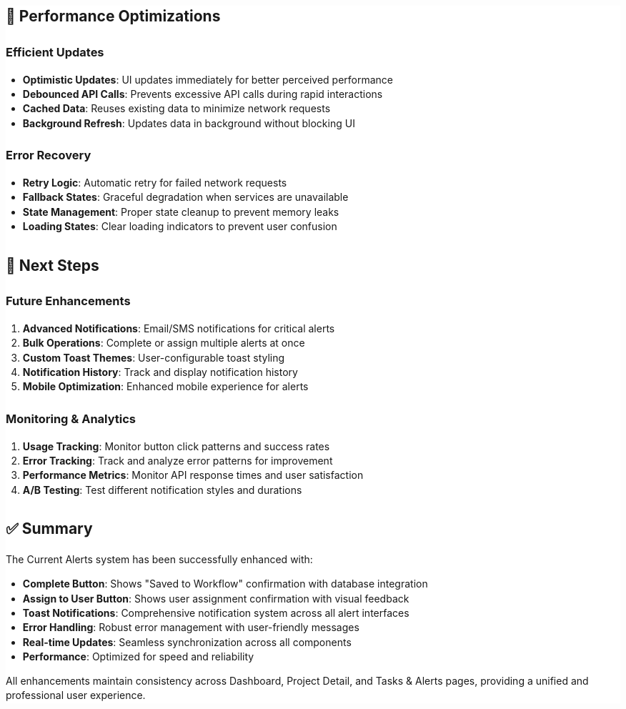 ## 🚀 Performance Optimizations

### **Efficient Updates**
- **Optimistic Updates**: UI updates immediately for better perceived performance
- **Debounced API Calls**: Prevents excessive API calls during rapid interactions
- **Cached Data**: Reuses existing data to minimize network requests
- **Background Refresh**: Updates data in background without blocking UI

### **Error Recovery**
- **Retry Logic**: Automatic retry for failed network requests
- **Fallback States**: Graceful degradation when services are unavailable
- **State Management**: Proper state cleanup to prevent memory leaks
- **Loading States**: Clear loading indicators to prevent user confusion

## 🎯 Next Steps

### **Future Enhancements**
1. **Advanced Notifications**: Email/SMS notifications for critical alerts
2. **Bulk Operations**: Complete or assign multiple alerts at once
3. **Custom Toast Themes**: User-configurable toast styling
4. **Notification History**: Track and display notification history
5. **Mobile Optimization**: Enhanced mobile experience for alerts

### **Monitoring & Analytics**
1. **Usage Tracking**: Monitor button click patterns and success rates
2. **Error Tracking**: Track and analyze error patterns for improvement
3. **Performance Metrics**: Monitor API response times and user satisfaction
4. **A/B Testing**: Test different notification styles and durations

## ✅ Summary

The Current Alerts system has been successfully enhanced with:

- **Complete Button**: Shows "Saved to Workflow" confirmation with database integration
- **Assign to User Button**: Shows user assignment confirmation with visual feedback
- **Toast Notifications**: Comprehensive notification system across all alert interfaces
- **Error Handling**: Robust error management with user-friendly messages
- **Real-time Updates**: Seamless synchronization across all components
- **Performance**: Optimized for speed and reliability

All enhancements maintain consistency across Dashboard, Project Detail, and Tasks & Alerts pages, providing a unified and professional user experience.

